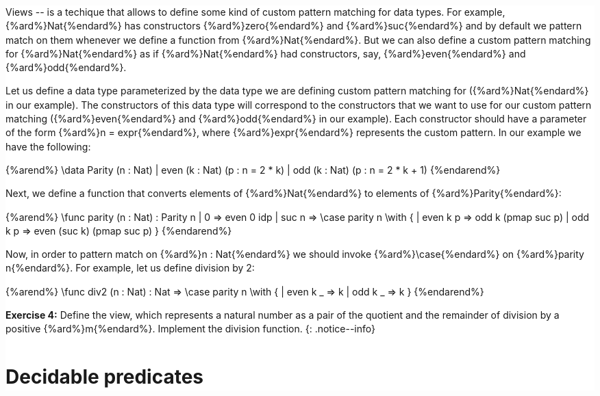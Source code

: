 Views -- is a techique that allows to define some kind of custom pattern matching for data types.
For example, {%ard%}Nat{%endard%} has constructors {%ard%}zero{%endard%} and {%ard%}suc{%endard%}
and by default we pattern match on them whenever we define a function from {%ard%}Nat{%endard%}.
But we can also define a custom pattern matching for {%ard%}Nat{%endard%} as if {%ard%}Nat{%endard%}
had constructors, say, {%ard%}even{%endard%} and {%ard%}odd{%endard%}.

Let us define a data type parameterized by the data type we are defining custom pattern matching for
({%ard%}Nat{%endard%} in our example). The constructors of this data type will correspond to
the constructors that we want to use for our custom pattern matching ({%ard%}even{%endard%} and 
{%ard%}odd{%endard%} in our example). Each constructor should have a parameter of the form {%ard%}n = expr{%endard%},
where {%ard%}expr{%endard%} represents the custom pattern. In our example we have the following:

{%arend%}
\data Parity (n : Nat)
  | even (k : Nat) (p : n = 2 * k)
  | odd (k : Nat) (p : n = 2 * k + 1)
{%endarend%}

Next, we define a function that converts elements of {%ard%}Nat{%endard%} to elements of {%ard%}Parity{%endard%}:

{%arend%}
\func parity (n : Nat) : Parity n
  | 0 => even 0 idp
  | suc n => \case parity n \with {
    | even k p => odd k (pmap suc p)
    | odd k p => even (suc k) (pmap suc p)
  }
{%endarend%}

Now, in order to pattern match on {%ard%}n : Nat{%endard%} we should invoke {%ard%}\case{%endard%}
on {%ard%}parity n{%endard%}. For example, let us define division by 2:

{%arend%}
\func div2 (n : Nat) : Nat => \case parity n \with {
  | even k _ => k
  | odd k _ => k
  }
{%endarend%}

**Exercise 4:** Define the view, which represents a natural number as a pair of the quotient and the remainder of
division by a positive {%ard%}m{%endard%}. Implement the division function.
{: .notice--info}


# Decidable predicates
